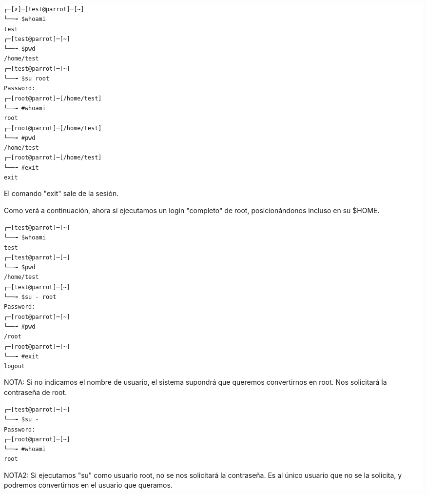 	┌─[✗]─[test@parrot]─[~]
	└──╼ $whoami
	test
	┌─[test@parrot]─[~]
	└──╼ $pwd
	/home/test
	┌─[test@parrot]─[~]
	└──╼ $su root
	Password: 
	┌─[root@parrot]─[/home/test]
	└──╼ #whoami
	root
	┌─[root@parrot]─[/home/test]
	└──╼ #pwd
	/home/test
	┌─[root@parrot]─[/home/test]
	└──╼ #exit
	exit


El comando "exit" sale de la sesión.

Como verá a continuación, ahora sí ejecutamos un login "completo" de root, posicionándonos incluso en su $HOME.

	┌─[test@parrot]─[~]
	└──╼ $whoami
	test
	┌─[test@parrot]─[~]
	└──╼ $pwd
	/home/test
	┌─[test@parrot]─[~]
	└──╼ $su - root
	Password: 
	┌─[root@parrot]─[~]
	└──╼ #pwd
	/root
	┌─[root@parrot]─[~]
	└──╼ #exit
	logout


NOTA: Si no indicamos el nombre de usuario, el sistema supondrá que queremos convertirnos en root. Nos solicitará la contraseña de root.

	┌─[test@parrot]─[~]
	└──╼ $su -
	Password: 
	┌─[root@parrot]─[~]
	└──╼ #whoami
	root


NOTA2: Si ejecutamos "su" como usuario root, no se nos solicitará la contraseña. Es al único usuario que no se la solicita, y podremos convertirnos en el usuario que queramos.
